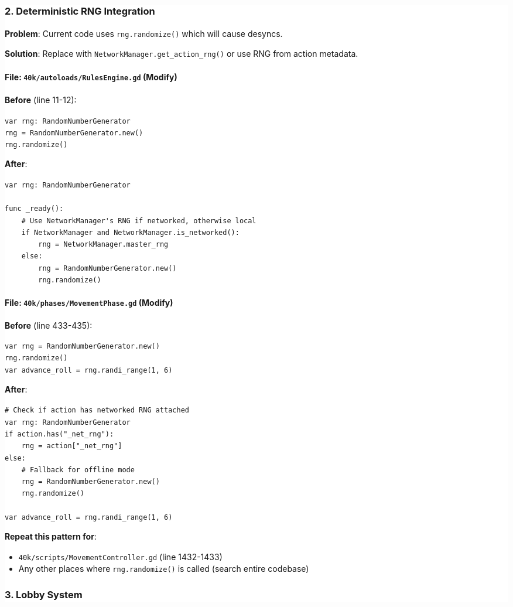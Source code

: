 ### 2. Deterministic RNG Integration

**Problem**: Current code uses `rng.randomize()` which will cause desyncs.

**Solution**: Replace with `NetworkManager.get_action_rng()` or use RNG from action metadata.

#### File: `40k/autoloads/RulesEngine.gd` (Modify)

**Before** (line 11-12):
```gdscript
var rng: RandomNumberGenerator
rng = RandomNumberGenerator.new()
rng.randomize()
```

**After**:
```gdscript
var rng: RandomNumberGenerator

func _ready():
    # Use NetworkManager's RNG if networked, otherwise local
    if NetworkManager and NetworkManager.is_networked():
        rng = NetworkManager.master_rng
    else:
        rng = RandomNumberGenerator.new()
        rng.randomize()
```

#### File: `40k/phases/MovementPhase.gd` (Modify)

**Before** (line 433-435):
```gdscript
var rng = RandomNumberGenerator.new()
rng.randomize()
var advance_roll = rng.randi_range(1, 6)
```

**After**:
```gdscript
# Check if action has networked RNG attached
var rng: RandomNumberGenerator
if action.has("_net_rng"):
    rng = action["_net_rng"]
else:
    # Fallback for offline mode
    rng = RandomNumberGenerator.new()
    rng.randomize()

var advance_roll = rng.randi_range(1, 6)
```

**Repeat this pattern for**:
- `40k/scripts/MovementController.gd` (line 1432-1433)
- Any other places where `rng.randomize()` is called (search entire codebase)

### 3. Lobby System
